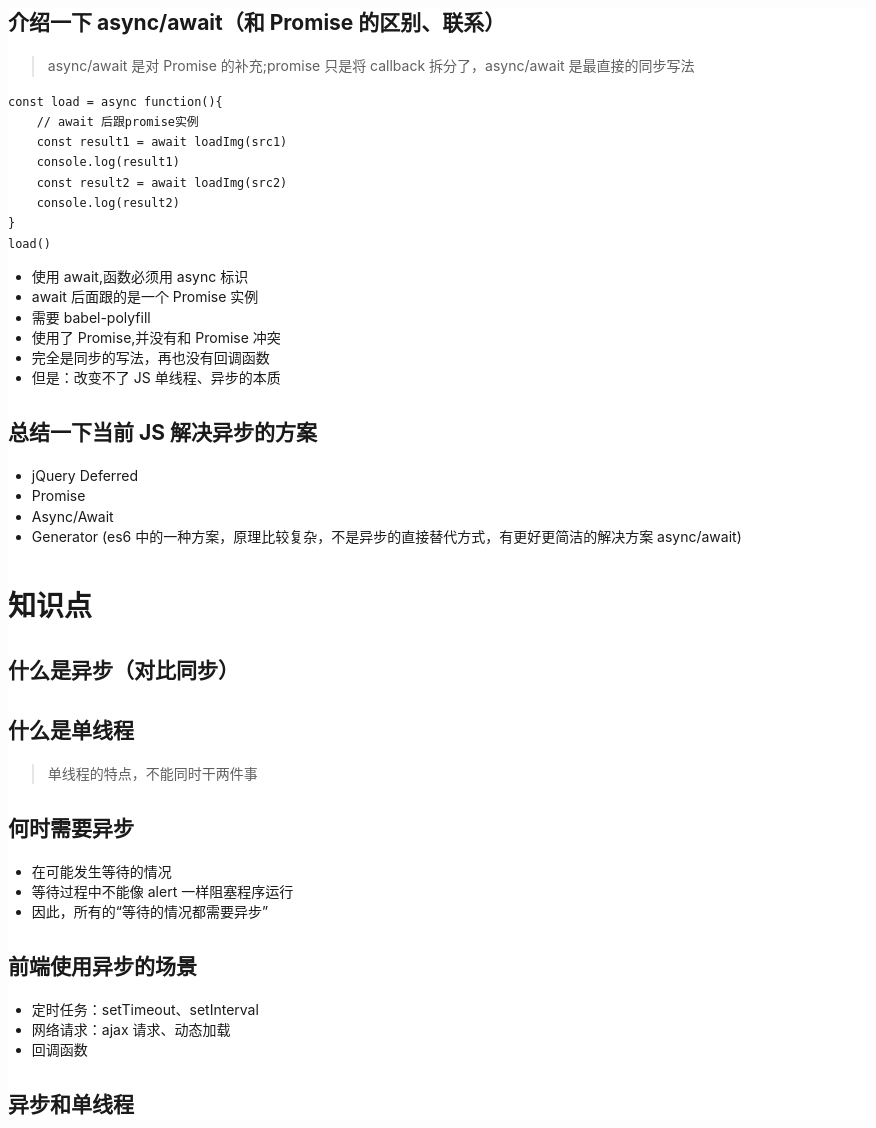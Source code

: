 ## 介绍一下 async/await（和 Promise 的区别、联系）

> async/await 是对 Promise 的补充;promise 只是将 callback 拆分了，async/await 是最直接的同步写法

```
const load = async function(){
    // await 后跟promise实例
    const result1 = await loadImg(src1)
    console.log(result1)
    const result2 = await loadImg(src2)
    console.log(result2)
}
load()
```

- 使用 await,函数必须用 async 标识
- await 后面跟的是一个 Promise 实例
- 需要 babel-polyfill
- 使用了 Promise,并没有和 Promise 冲突
- 完全是同步的写法，再也没有回调函数
- 但是：改变不了 JS 单线程、异步的本质

## 总结一下当前 JS 解决异步的方案

- jQuery Deferred
- Promise
- Async/Await
- Generator (es6 中的一种方案，原理比较复杂，不是异步的直接替代方式，有更好更简洁的解决方案 async/await)

# 知识点

## 什么是异步（对比同步）

## 什么是单线程

> 单线程的特点，不能同时干两件事

## 何时需要异步

- 在可能发生等待的情况
- 等待过程中不能像 alert 一样阻塞程序运行
- 因此，所有的“等待的情况都需要异步”

## 前端使用异步的场景

- 定时任务：setTimeout、setInterval
- 网络请求：ajax 请求、动态<img>加载
- 回调函数

## 异步和单线程
